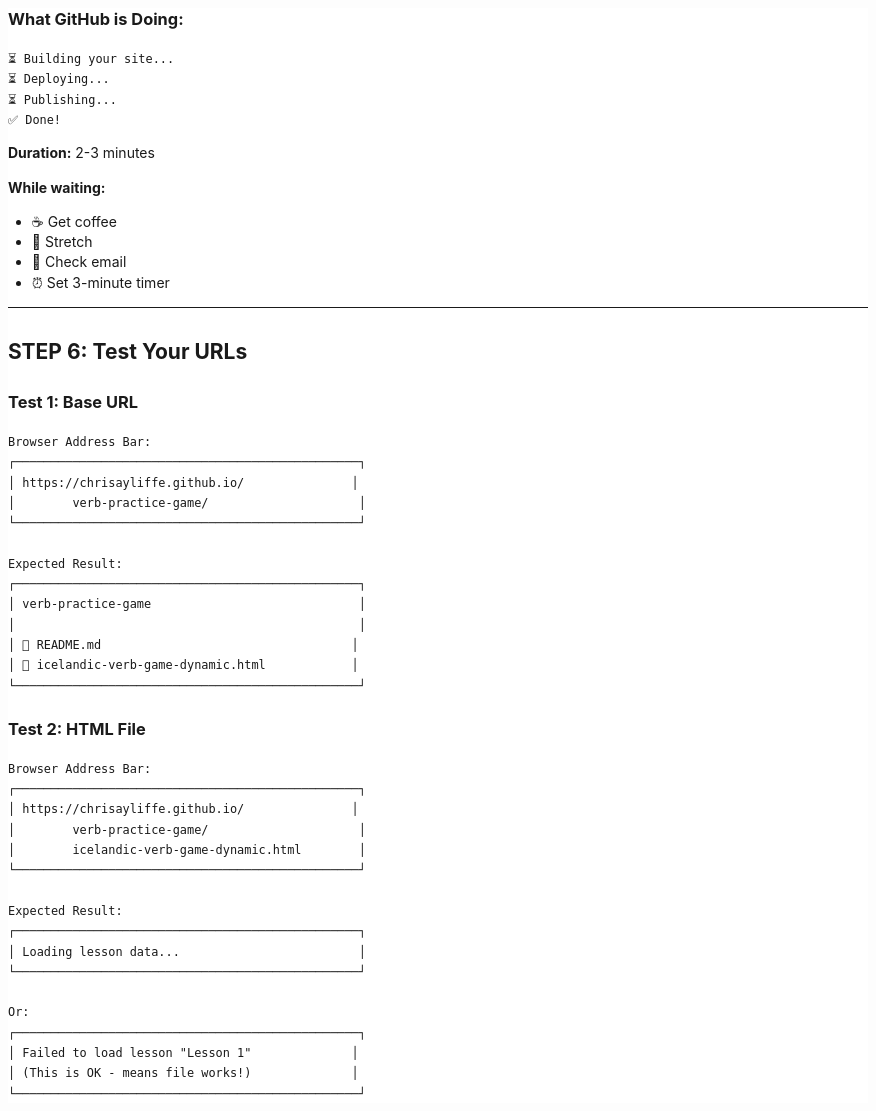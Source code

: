 ### What GitHub is Doing:
```
⏳ Building your site...
⏳ Deploying...
⏳ Publishing...
✅ Done!
```

**Duration:** 2-3 minutes

**While waiting:**
- ☕ Get coffee
- 🚶 Stretch
- 📱 Check email
- ⏰ Set 3-minute timer

---

## STEP 6: Test Your URLs

### Test 1: Base URL
```
Browser Address Bar:
┌────────────────────────────────────────────────┐
│ https://chrisayliffe.github.io/               │
│        verb-practice-game/                     │
└────────────────────────────────────────────────┘

Expected Result:
┌────────────────────────────────────────────────┐
│ verb-practice-game                             │
│                                                │
│ 📄 README.md                                   │
│ 📄 icelandic-verb-game-dynamic.html            │
└────────────────────────────────────────────────┘
```

### Test 2: HTML File
```
Browser Address Bar:
┌────────────────────────────────────────────────┐
│ https://chrisayliffe.github.io/               │
│        verb-practice-game/                     │
│        icelandic-verb-game-dynamic.html        │
└────────────────────────────────────────────────┘

Expected Result:
┌────────────────────────────────────────────────┐
│ Loading lesson data...                         │
└────────────────────────────────────────────────┘

Or:
┌────────────────────────────────────────────────┐
│ Failed to load lesson "Lesson 1"              │
│ (This is OK - means file works!)              │
└────────────────────────────────────────────────┘
```
